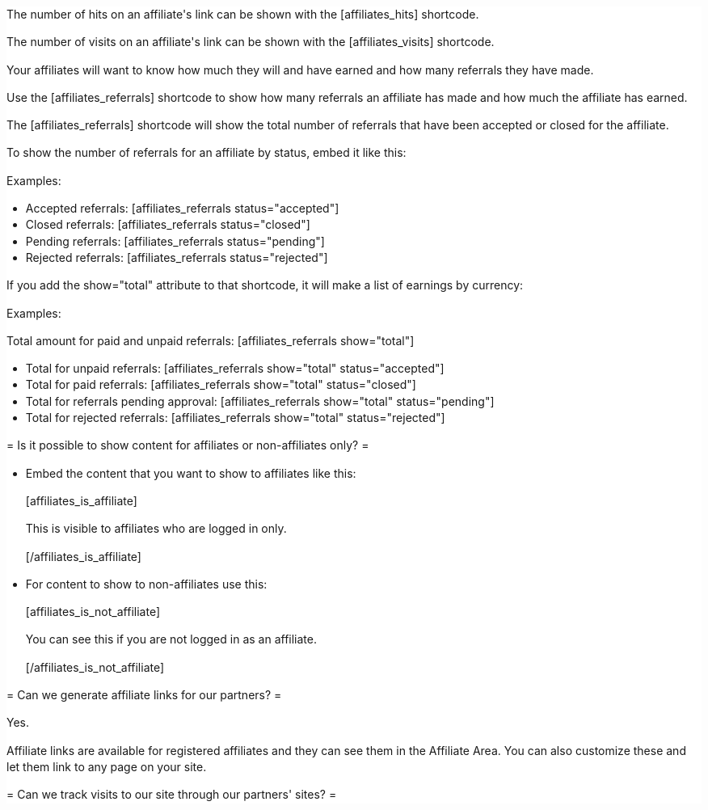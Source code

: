 The number of hits on an affiliate's link can be shown with the [affiliates_hits] shortcode.

The number of visits on an affiliate's link can be shown with the [affiliates_visits] shortcode.

Your affiliates will want to know how much they will and have earned and how many referrals they have made.

Use the [affiliates_referrals] shortcode to show how many referrals an affiliate has made and how much the affiliate has earned.

The [affiliates_referrals] shortcode will show the total number of referrals that have been accepted or closed for the affiliate.

To show the number of referrals for an affiliate by status, embed it like this:

Examples:

- Accepted referrals: [affiliates_referrals status="accepted"]
- Closed referrals: [affiliates_referrals status="closed"]
- Pending referrals: [affiliates_referrals status="pending"]
- Rejected referrals: [affiliates_referrals status="rejected"]

If you add the show="total" attribute to that shortcode, it will make a list of earnings by currency:

Examples:

Total amount for paid and unpaid referrals: [affiliates_referrals show="total"]

- Total for unpaid referrals: [affiliates_referrals show="total" status="accepted"]
- Total for paid referrals: [affiliates_referrals show="total" status="closed"]
- Total for referrals pending approval: [affiliates_referrals show="total" status="pending"]
- Total for rejected referrals: [affiliates_referrals show="total" status="rejected"]

= Is it possible to show content for affiliates or non-affiliates only? =

* Embed the content that you want to show to affiliates like this:

    [affiliates_is_affiliate]

    This is visible to affiliates who are logged in only.

    [/affiliates_is_affiliate]

* For content to show to non-affiliates use this:

    [affiliates_is_not_affiliate]

    You can see this if you are not logged in as an affiliate.

    [/affiliates_is_not_affiliate]

= Can we generate affiliate links for our partners? =

Yes.

Affiliate links are available for registered affiliates and they can see
them in the Affiliate Area. You can also customize these and let them
link to any page on your site.

= Can we track visits to our site through our partners' sites? =
